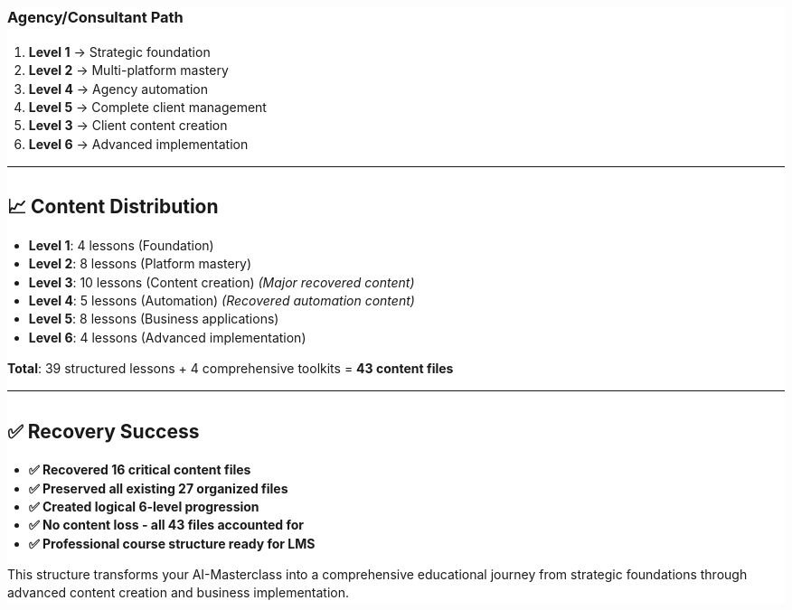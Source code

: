 ### **Agency/Consultant Path**
1. **Level 1** → Strategic foundation
2. **Level 2** → Multi-platform mastery
3. **Level 4** → Agency automation
4. **Level 5** → Complete client management
5. **Level 3** → Client content creation
6. **Level 6** → Advanced implementation

---

## 📈 **Content Distribution**
- **Level 1**: 4 lessons (Foundation)
- **Level 2**: 8 lessons (Platform mastery)
- **Level 3**: 10 lessons (Content creation) *(Major recovered content)*
- **Level 4**: 5 lessons (Automation) *(Recovered automation content)*
- **Level 5**: 8 lessons (Business applications)
- **Level 6**: 4 lessons (Advanced implementation)

**Total**: 39 structured lessons + 4 comprehensive toolkits = **43 content files**

---

## ✅ **Recovery Success**
- **✅ Recovered 16 critical content files**
- **✅ Preserved all existing 27 organized files**  
- **✅ Created logical 6-level progression**
- **✅ No content loss - all 43 files accounted for**
- **✅ Professional course structure ready for LMS**

This structure transforms your AI-Masterclass into a comprehensive educational journey from strategic foundations through advanced content creation and business implementation.